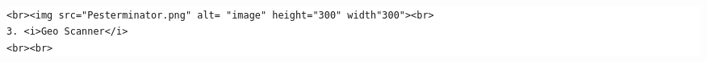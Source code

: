     <br><img src="Pesterminator.png" alt= "image" height="300" width"300"><br>
    3. <i>Geo Scanner</i>
    <br><br>